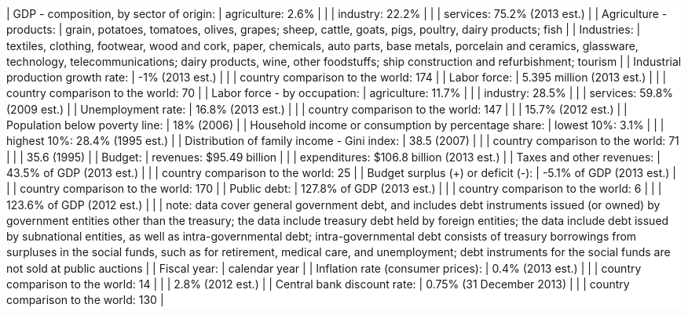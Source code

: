 | GDP - composition, by sector of origin: | agriculture: 2.6% |
| | industry: 22.2% |
| | services: 75.2% (2013 est.) |
| Agriculture - products: | grain, potatoes, tomatoes, olives, grapes; sheep, cattle, goats, pigs, poultry, dairy products; fish |
| Industries: | textiles, clothing, footwear, wood and cork, paper, chemicals, auto parts, base metals, porcelain and ceramics, glassware, technology, telecommunications; dairy products, wine, other foodstuffs; ship construction and refurbishment; tourism |
| Industrial production growth rate: | -1% (2013 est.) |
| | country comparison to the world:   174 |
| Labor force: | 5.395 million (2013 est.) |
| | country comparison to the world:   70 |
| Labor force - by occupation: | agriculture: 11.7% |
| | industry: 28.5% |
| | services: 59.8% (2009 est.) |
| Unemployment rate: | 16.8% (2013 est.) |
| | country comparison to the world:   147 |
| | 15.7% (2012 est.) |
| Population below poverty line: | 18% (2006) |
| Household income or consumption by percentage share: | lowest 10%: 3.1% |
| | highest 10%: 28.4% (1995 est.) |
| Distribution of family income - Gini index: | 38.5 (2007) |
| | country comparison to the world:   71 |
| | 35.6 (1995) |
| Budget: | revenues: $95.49 billion |
| | expenditures: $106.8 billion (2013 est.) |
| Taxes and other revenues: | 43.5% of GDP (2013 est.) |
| | country comparison to the world:   25 |
| Budget surplus (+) or deficit (-): | -5.1% of GDP (2013 est.) |
| | country comparison to the world:   170 |
| Public debt: | 127.8% of GDP (2013 est.) |
| | country comparison to the world:   6 |
| | 123.6% of GDP (2012 est.) |
| | note: data cover general government debt, and includes debt instruments issued (or owned) by government entities other than the treasury; the data include treasury debt held by foreign entities; the data include debt issued by subnational entities, as well as intra-governmental debt; intra-governmental debt consists of treasury borrowings from surpluses in the social funds, such as for retirement, medical care, and unemployment; debt instruments for the social funds are not sold at public auctions |
| Fiscal year: | calendar year |
| Inflation rate (consumer prices): | 0.4% (2013 est.) |
| | country comparison to the world:   14 |
| | 2.8% (2012 est.) |
| Central bank discount rate: | 0.75% (31 December 2013) |
| | country comparison to the world:   130 |